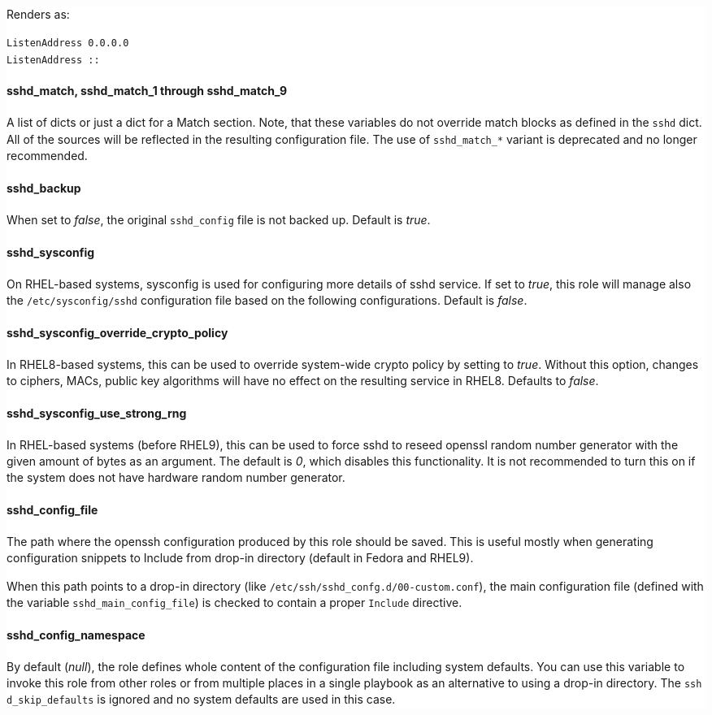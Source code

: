 Renders as:

```text
ListenAddress 0.0.0.0
ListenAddress ::
```

#### sshd_match, sshd_match_1 through sshd_match_9

A list of dicts or just a dict for a Match section. Note, that these variables
do not override match blocks as defined in the `sshd` dict. All of the sources
will be reflected in the resulting configuration file. The use of
`sshd_match_*` variant is deprecated and no longer recommended.

#### sshd_backup

When set to *false*, the original `sshd_config` file is not backed up. Default
is *true*.

#### sshd_sysconfig

On RHEL-based systems, sysconfig is used for configuring more details of sshd
service. If set to *true*, this role will manage also the `/etc/sysconfig/sshd`
configuration file based on the following configurations. Default is *false*.

#### sshd_sysconfig_override_crypto_policy

In RHEL8-based systems, this can be used to override system-wide crypto policy
by setting to *true*. Without this option, changes to ciphers, MACs, public
key algorithms will have no effect on the resulting service in RHEL8. Defaults
to *false*.

#### sshd_sysconfig_use_strong_rng

In RHEL-based systems (before RHEL9), this can be used to force sshd to reseed
openssl random number generator with the given amount of bytes as an argument.
The default is *0*, which disables this functionality. It is not recommended to
turn this on if the system does not have hardware random number generator.

#### sshd_config_file

The path where the openssh configuration produced by this role should be saved.
This is useful mostly when generating configuration snippets to Include from
drop-in directory (default in Fedora and RHEL9).

When this path points to a drop-in directory (like
`/etc/ssh/sshd_confg.d/00-custom.conf`), the main configuration file (defined
with the variable `sshd_main_config_file`) is checked to contain a proper
`Include` directive.

#### sshd_config_namespace

By default (*null*), the role defines whole content of the configuration file
including system defaults. You can use this variable to invoke this role from
other roles or from multiple places in a single playbook as an alternative to
using a drop-in directory. The `sshd_skip_defaults` is ignored and no system
defaults are used in this case.
